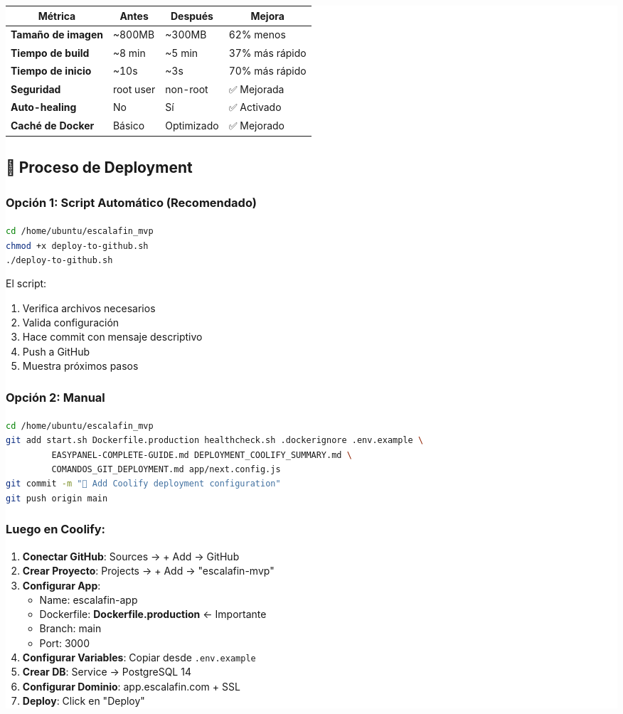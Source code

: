 | Métrica | Antes | Después | Mejora |
|---------|-------|---------|--------|
| **Tamaño de imagen** | ~800MB | ~300MB | 62% menos |
| **Tiempo de build** | ~8 min | ~5 min | 37% más rápido |
| **Tiempo de inicio** | ~10s | ~3s | 70% más rápido |
| **Seguridad** | root user | non-root | ✅ Mejorada |
| **Auto-healing** | No | Sí | ✅ Activado |
| **Caché de Docker** | Básico | Optimizado | ✅ Mejorado |

## 🚀 Proceso de Deployment

### Opción 1: Script Automático (Recomendado)

```bash
cd /home/ubuntu/escalafin_mvp
chmod +x deploy-to-github.sh
./deploy-to-github.sh
```

El script:
1. Verifica archivos necesarios
2. Valida configuración
3. Hace commit con mensaje descriptivo
4. Push a GitHub
5. Muestra próximos pasos

### Opción 2: Manual

```bash
cd /home/ubuntu/escalafin_mvp
git add start.sh Dockerfile.production healthcheck.sh .dockerignore .env.example \
         EASYPANEL-COMPLETE-GUIDE.md DEPLOYMENT_COOLIFY_SUMMARY.md \
         COMANDOS_GIT_DEPLOYMENT.md app/next.config.js
git commit -m "🚀 Add Coolify deployment configuration"
git push origin main
```

### Luego en Coolify:

1. **Conectar GitHub**: Sources → + Add → GitHub
2. **Crear Proyecto**: Projects → + Add → "escalafin-mvp"
3. **Configurar App**:
   - Name: escalafin-app
   - Dockerfile: **Dockerfile.production** ← Importante
   - Branch: main
   - Port: 3000
4. **Configurar Variables**: Copiar desde `.env.example`
5. **Crear DB**: Service → PostgreSQL 14
6. **Configurar Dominio**: app.escalafin.com + SSL
7. **Deploy**: Click en "Deploy"
